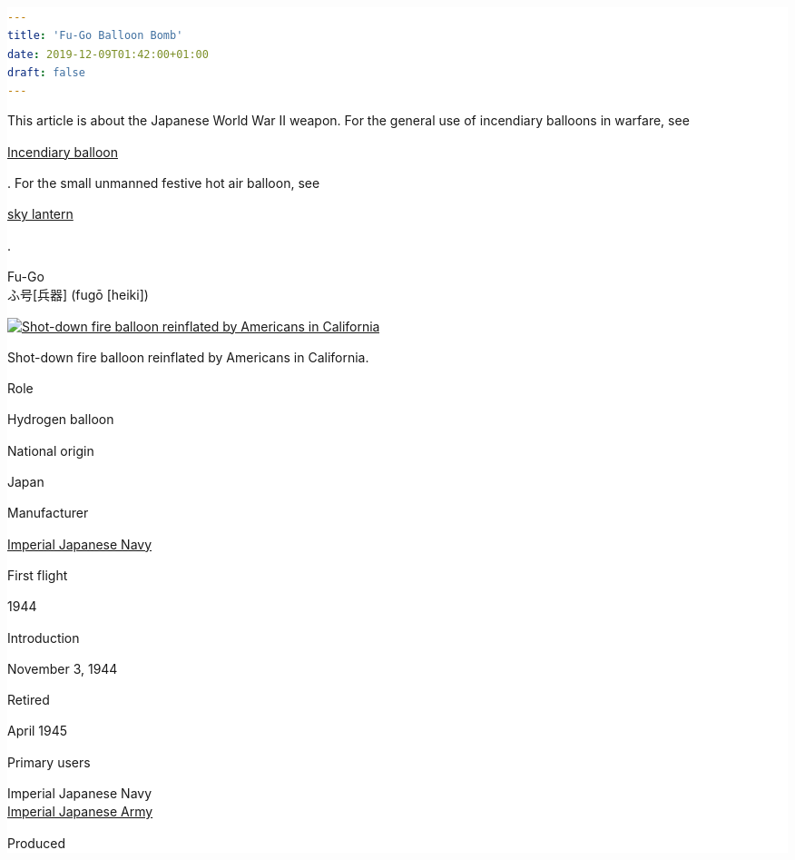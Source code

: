 ```yaml
---
title: 'Fu-Go Balloon Bomb'
date: 2019-12-09T01:42:00+01:00
draft: false
---
```


This article is about the Japanese World War II weapon. For the general use of incendiary balloons in warfare, see

[Incendiary balloon](https://en.wikipedia.org/wiki/Incendiary_balloon "Incendiary balloon")

. For the small unmanned festive hot air balloon, see

[sky lantern](https://en.wikipedia.org/wiki/Sky_lantern "Sky lantern")

.

Fu-Go  
ふ号\[兵器\] (fugō \[heiki\])

[![Shot-down fire balloon reinflated by Americans in California](https://upload.wikimedia.org/wikipedia/commons/thumb/5/52/Japanese_fire_balloon_Moffett.jpg/300px-Japanese_fire_balloon_Moffett.jpg)](https://en.wikipedia.org/wiki/File:Japanese_fire_balloon_Moffett.jpg "Shot-down fire balloon reinflated by Americans in California")

Shot-down fire balloon reinflated by Americans in California.

Role

Hydrogen balloon

National origin

Japan

Manufacturer

[Imperial Japanese Navy](https://en.wikipedia.org/wiki/Imperial_Japanese_Navy "Imperial Japanese Navy")

First flight

1944

Introduction

November 3, 1944

Retired

April 1945

Primary users

Imperial Japanese Navy  
[Imperial Japanese Army](https://en.wikipedia.org/wiki/Imperial_Japanese_Army "Imperial Japanese Army")

Produced
